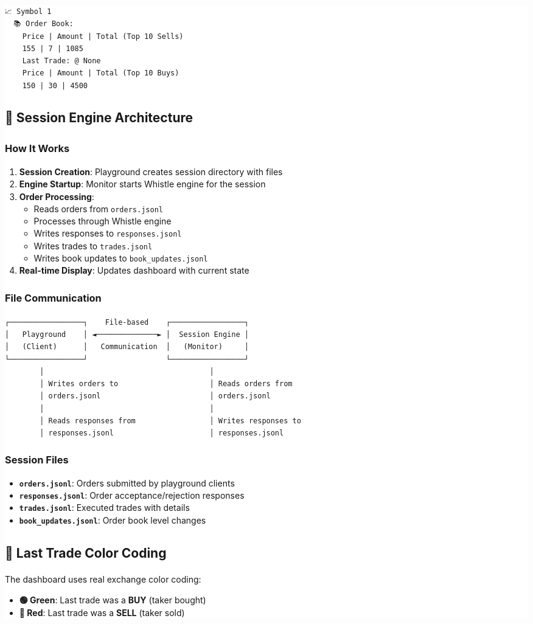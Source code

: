 ```
📈 Symbol 1
  📚 Order Book:
    Price | Amount | Total (Top 10 Sells)
    155 | 7 | 1085
    Last Trade: @ None
    Price | Amount | Total (Top 10 Buys)
    150 | 30 | 4500
```

## 🔄 **Session Engine Architecture**

### How It Works

1. **Session Creation**: Playground creates session directory with files
2. **Engine Startup**: Monitor starts Whistle engine for the session
3. **Order Processing**: 
   - Reads orders from `orders.jsonl`
   - Processes through Whistle engine
   - Writes responses to `responses.jsonl`
   - Writes trades to `trades.jsonl`
   - Writes book updates to `book_updates.jsonl`
4. **Real-time Display**: Updates dashboard with current state

### File Communication

```
┌─────────────────┐    File-based    ┌─────────────────┐
│   Playground    │ ◄──────────────► │  Session Engine │
│   (Client)      │   Communication  │   (Monitor)     │
└─────────────────┘                  └─────────────────┘
        │                                      │
        │ Writes orders to                     │ Reads orders from
        │ orders.jsonl                         │ orders.jsonl
        │                                      │
        │ Reads responses from                 │ Writes responses to
        │ responses.jsonl                      │ responses.jsonl
```

### Session Files

- **`orders.jsonl`**: Orders submitted by playground clients
- **`responses.jsonl`**: Order acceptance/rejection responses
- **`trades.jsonl`**: Executed trades with details
- **`book_updates.jsonl`**: Order book level changes

## 🎨 **Last Trade Color Coding**

The dashboard uses real exchange color coding:

- **🟢 Green**: Last trade was a **BUY** (taker bought)
- **🔴 Red**: Last trade was a **SELL** (taker sold)
